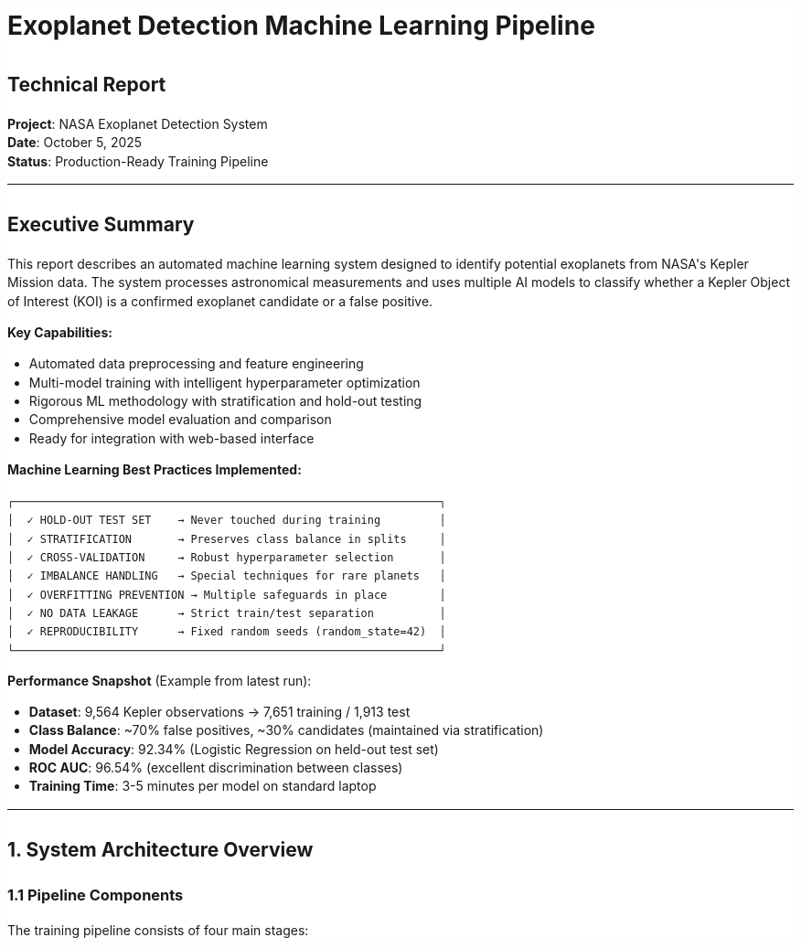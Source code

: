 # Exoplanet Detection Machine Learning Pipeline
## Technical Report

**Project**: NASA Exoplanet Detection System  
**Date**: October 5, 2025  
**Status**: Production-Ready Training Pipeline

---

## Executive Summary

This report describes an automated machine learning system designed to identify potential exoplanets from NASA's Kepler Mission data. The system processes astronomical measurements and uses multiple AI models to classify whether a Kepler Object of Interest (KOI) is a confirmed exoplanet candidate or a false positive.

**Key Capabilities:**
- Automated data preprocessing and feature engineering
- Multi-model training with intelligent hyperparameter optimization
- Rigorous ML methodology with stratification and hold-out testing
- Comprehensive model evaluation and comparison
- Ready for integration with web-based interface

**Machine Learning Best Practices Implemented:**

```
┌─────────────────────────────────────────────────────────────────┐
│  ✓ HOLD-OUT TEST SET    → Never touched during training         │
│  ✓ STRATIFICATION       → Preserves class balance in splits     │
│  ✓ CROSS-VALIDATION     → Robust hyperparameter selection       │
│  ✓ IMBALANCE HANDLING   → Special techniques for rare planets   │
│  ✓ OVERFITTING PREVENTION → Multiple safeguards in place        │
│  ✓ NO DATA LEAKAGE      → Strict train/test separation          │
│  ✓ REPRODUCIBILITY      → Fixed random seeds (random_state=42)  │
└─────────────────────────────────────────────────────────────────┘
```

**Performance Snapshot** (Example from latest run):
- **Dataset**: 9,564 Kepler observations → 7,651 training / 1,913 test
- **Class Balance**: ~70% false positives, ~30% candidates (maintained via stratification)
- **Model Accuracy**: 92.34% (Logistic Regression on held-out test set)
- **ROC AUC**: 96.54% (excellent discrimination between classes)
- **Training Time**: 3-5 minutes per model on standard laptop

---

## 1. System Architecture Overview

### 1.1 Pipeline Components

The training pipeline consists of four main stages:

